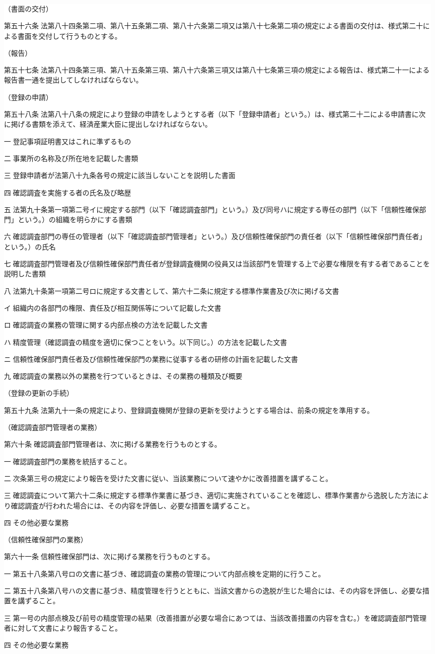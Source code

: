 （書面の交付）

第五十六条 法第八十四条第二項、第八十五条第二項、第八十六条第二項又は第八十七条第二項の規定による書面の交付は、様式第二十による書面を交付して行うものとする。

（報告）

第五十七条 法第八十四条第三項、第八十五条第三項、第八十六条第三項又は第八十七条第三項の規定による報告は、様式第二十一による報告書一通を提出してしなければならない。

（登録の申請）

第五十八条 法第八十八条の規定により登録の申請をしようとする者（以下「登録申請者」という。）は、様式第二十二による申請書に次に掲げる書類を添えて、経済産業大臣に提出しなければならない。

一 登記事項証明書又はこれに準ずるもの

二 事業所の名称及び所在地を記載した書類

三 登録申請者が法第八十九条各号の規定に該当しないことを説明した書面

四 確認調査を実施する者の氏名及び略歴

五 法第九十条第一項第二号イに規定する部門（以下「確認調査部門」という。）及び同号ハに規定する専任の部門（以下「信頼性確保部門」という。）の組織を明らかにする書類

六 確認調査部門の専任の管理者（以下「確認調査部門管理者」という。）及び信頼性確保部門の責任者（以下「信頼性確保部門責任者」という。）の氏名

七 確認調査部門管理者及び信頼性確保部門責任者が登録調査機関の役員又は当該部門を管理する上で必要な権限を有する者であることを説明した書類

八 法第九十条第一項第二号ロに規定する文書として、第六十二条に規定する標準作業書及び次に掲げる文書

イ 組織内の各部門の権限、責任及び相互関係等について記載した文書

ロ 確認調査の業務の管理に関する内部点検の方法を記載した文書

ハ 精度管理（確認調査の精度を適切に保つことをいう。以下同じ。）の方法を記載した文書

ニ 信頼性確保部門責任者及び信頼性確保部門の業務に従事する者の研修の計画を記載した文書

九 確認調査の業務以外の業務を行つているときは、その業務の種類及び概要

（登録の更新の手続）

第五十九条 法第九十一条の規定により、登録調査機関が登録の更新を受けようとする場合は、前条の規定を準用する。

（確認調査部門管理者の業務）

第六十条 確認調査部門管理者は、次に掲げる業務を行うものとする。

一 確認調査部門の業務を統括すること。

二 次条第三号の規定により報告を受けた文書に従い、当該業務について速やかに改善措置を講ずること。

三 確認調査について第六十二条に規定する標準作業書に基づき、適切に実施されていることを確認し、標準作業書から逸脱した方法により確認調査が行われた場合には、その内容を評価し、必要な措置を講ずること。

四 その他必要な業務

（信頼性確保部門の業務）

第六十一条 信頼性確保部門は、次に掲げる業務を行うものとする。

一 第五十八条第八号ロの文書に基づき、確認調査の業務の管理について内部点検を定期的に行うこと。

二 第五十八条第八号ハの文書に基づき、精度管理を行うとともに、当該文書からの逸脱が生じた場合には、その内容を評価し、必要な措置を講ずること。

三 第一号の内部点検及び前号の精度管理の結果（改善措置が必要な場合にあつては、当該改善措置の内容を含む。）を確認調査部門管理者に対して文書により報告すること。

四 その他必要な業務
